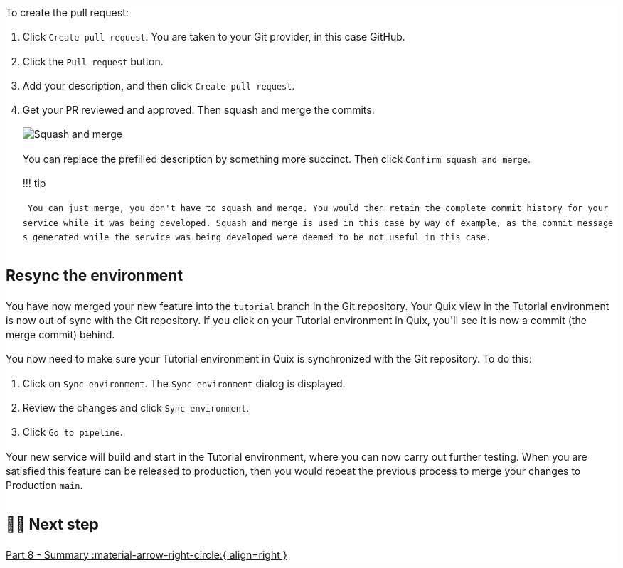 To create the pull request:

1. Click `Create pull request`. You are taken to your Git provider, in this case GitHub.

2. Click the `Pull request` button.

3. Add your description, and then click `Create pull request`.

4. Get your PR reviewed and approved. Then squash and merge the commits:

    ![Squash and merge](./images/squash-and-merge.png)

    You can replace the prefilled description by something more succinct. Then click `Confirm squash and merge`.

    !!! tip

        You can just merge, you don't have to squash and merge. You would then retain the complete commit history for your service while it was being developed. Squash and merge is used in this case by way of example, as the commit messages generated while the service was being developed were deemed to be not useful in this case.

## Resync the environment

You have now merged your new feature into the `tutorial` branch in the Git repository. Your Quix view in the Tutorial environment is now out of sync with the Git repository. If you click on your Tutorial environment in Quix, you'll see it is now a commit (the merge commit) behind.

You now need to make sure your Tutorial environment in Quix is synchronized with the Git repository. To do this:

1. Click on `Sync environment`. The `Sync environment` dialog is displayed.

2. Review the changes and click `Sync environment`.

3. Click `Go to pipeline`.

Your new service will build and start in the Tutorial environment, where you can now carry out further testing. When you are satisfied this feature can be released to production, then you would repeat the previous process to merge your changes to Production `main`.

## 🏃‍♀️ Next step

[Part 8 - Summary :material-arrow-right-circle:{ align=right }](summary.md)
 
